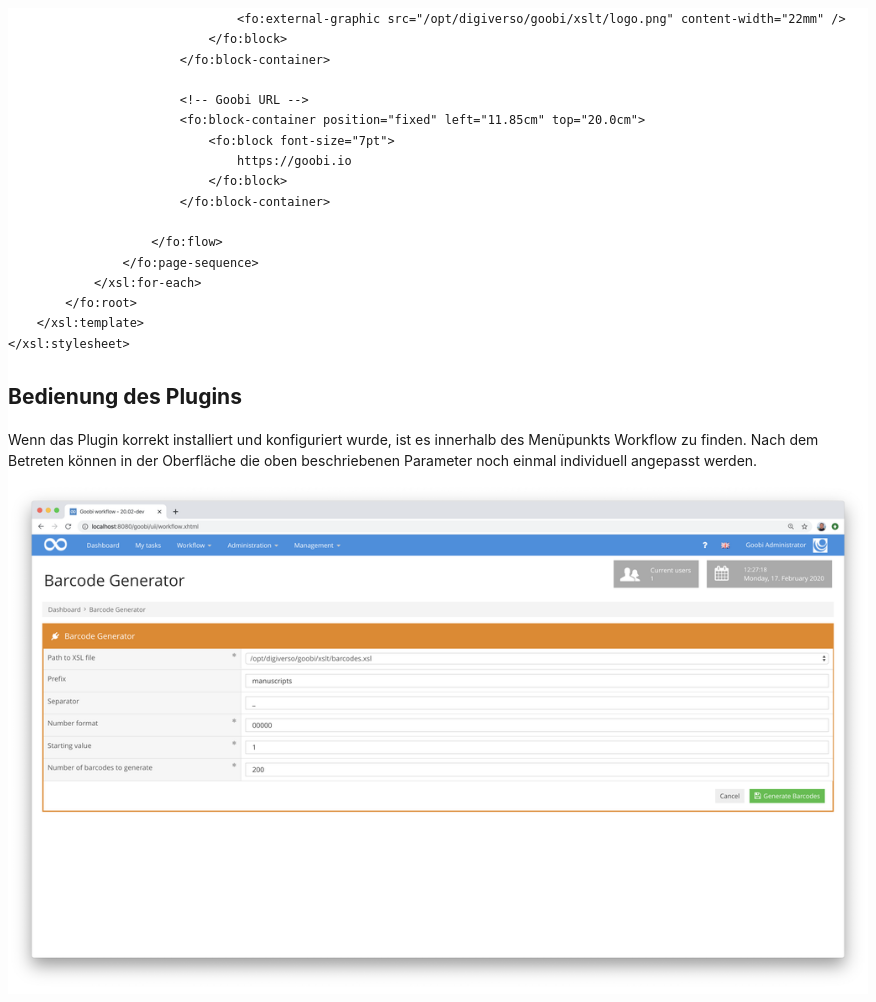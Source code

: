 ```markup
                                <fo:external-graphic src="/opt/digiverso/goobi/xslt/logo.png" content-width="22mm" />
                            </fo:block>
                        </fo:block-container>

                        <!-- Goobi URL -->
                        <fo:block-container position="fixed" left="11.85cm" top="20.0cm">
                            <fo:block font-size="7pt">
                                https://goobi.io
                            </fo:block>
                        </fo:block-container>

                    </fo:flow>
                </fo:page-sequence>
            </xsl:for-each>
        </fo:root>
    </xsl:template>
</xsl:stylesheet>
```

## Bedienung des Plugins

Wenn das Plugin korrekt installiert und konfiguriert wurde, ist es innerhalb des Menüpunkts Workflow zu finden. Nach dem Betreten können in der Oberfläche die oben beschriebenen Parameter noch einmal individuell angepasst werden.

![Nutzeroberfl&#xE4;che des Plugins](../.gitbook/assets/intranda_workflow_barcode_generator_04.png)
